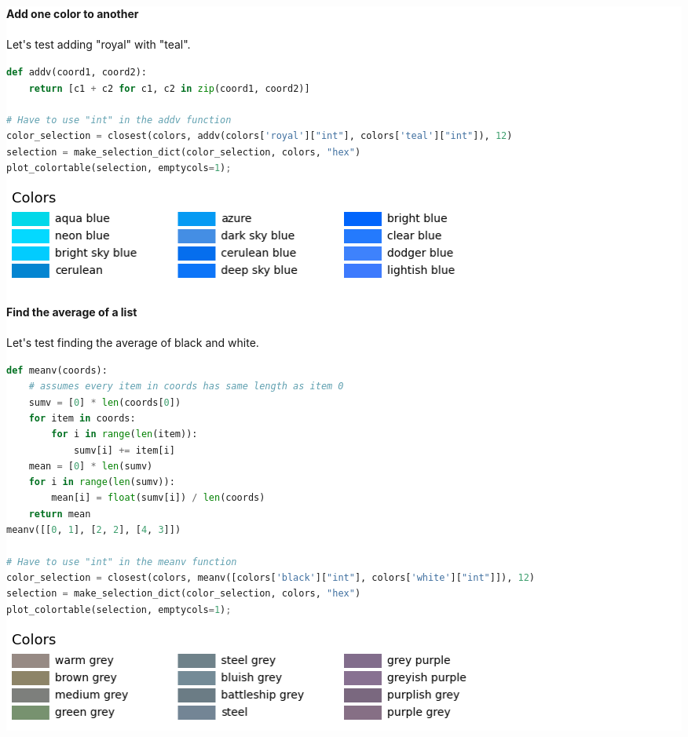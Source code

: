 #### Add one color to another

Let's test adding "royal" with "teal".

```python
def addv(coord1, coord2):
    return [c1 + c2 for c1, c2 in zip(coord1, coord2)]

# Have to use "int" in the addv function
color_selection = closest(colors, addv(colors['royal']["int"], colors['teal']["int"]), 12)
selection = make_selection_dict(color_selection, colors, "hex")
plot_colortable(selection, emptycols=1);
```

![png](/assets/images/posts/Exploring-colors/output_31_0.png)

#### Find the average of a list

Let's test finding the average of black and white.

```python
def meanv(coords):
    # assumes every item in coords has same length as item 0
    sumv = [0] * len(coords[0])
    for item in coords:
        for i in range(len(item)):
            sumv[i] += item[i]
    mean = [0] * len(sumv)
    for i in range(len(sumv)):
        mean[i] = float(sumv[i]) / len(coords)
    return mean
meanv([[0, 1], [2, 2], [4, 3]])

# Have to use "int" in the meanv function
color_selection = closest(colors, meanv([colors['black']["int"], colors['white']["int"]]), 12)
selection = make_selection_dict(color_selection, colors, "hex")
plot_colortable(selection, emptycols=1);
```

![png](/assets/images/posts/Exploring-colors/output_33_0.png)
